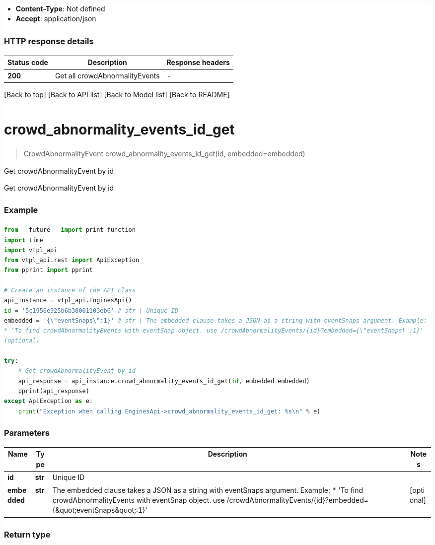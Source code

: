  - **Content-Type**: Not defined
 - **Accept**: application/json

### HTTP response details
| Status code | Description | Response headers |
|-------------|-------------|------------------|
**200** | Get all crowdAbnormalityEvents |  -  |

[[Back to top]](#) [[Back to API list]](../README.md#documentation-for-api-endpoints) [[Back to Model list]](../README.md#documentation-for-models) [[Back to README]](../README.md)

# **crowd_abnormality_events_id_get**
> CrowdAbnormalityEvent crowd_abnormality_events_id_get(id, embedded=embedded)

Get crowdAbnormalityEvent by id

Get crowdAbnormalityEvent by id

### Example

```python
from __future__ import print_function
import time
import vtpl_api
from vtpl_api.rest import ApiException
from pprint import pprint

# Create an instance of the API class
api_instance = vtpl_api.EnginesApi()
id = '5c1956e925b6b30001103eb6' # str | Unique ID
embedded = '{\"eventSnaps\":1}' # str | The embedded clause takes a JSON as a string with eventSnaps argument. Example:   * 'To find crowdAbnormalityEvents with eventSnap object. use /crowdAbnormalityEvents/{id}?embedded={\"eventSnaps\":1}' (optional)

try:
    # Get crowdAbnormalityEvent by id
    api_response = api_instance.crowd_abnormality_events_id_get(id, embedded=embedded)
    pprint(api_response)
except ApiException as e:
    print("Exception when calling EnginesApi->crowd_abnormality_events_id_get: %s\n" % e)
```

### Parameters

Name | Type | Description  | Notes
------------- | ------------- | ------------- | -------------
 **id** | **str**| Unique ID | 
 **embedded** | **str**| The embedded clause takes a JSON as a string with eventSnaps argument. Example:   * &#39;To find crowdAbnormalityEvents with eventSnap object. use /crowdAbnormalityEvents/{id}?embedded&#x3D;{\&quot;eventSnaps\&quot;:1}&#39; | [optional] 

### Return type
